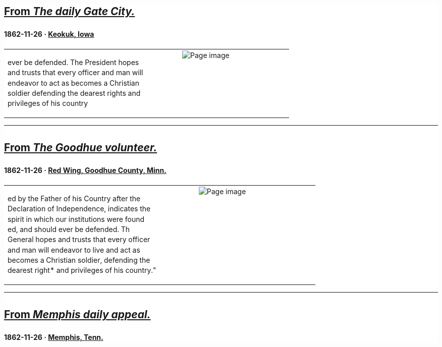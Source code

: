 
## [From _The daily Gate City._](https://www.loc.gov/resource/sn83025182/1862-11-26/ed-1/?sp=3)

#### 1862-11-26 &middot; [Keokuk, Iowa](http://dbpedia.org/resource/Keokuk%2C_Iowa)

<table style="width: 100%;"><tr><td style="width: 50%">

  
ever be defended. The President hopes  
and trusts that every officer and man will  
endeavor to act as becomes a Christian  
soldier defending the dearest rights and  
privileges of his country
</td><td style="width: 50%; max-height: 75%; margin: auto; display: block;">
<img alt="Page image" src="https://tile.loc.gov/image-services/iiif/service:ndnp:iahi:batch_iahi_ivysaur_ver01:data:sn83025182:00279528293:1862112601:1168/pct:18.299783729828647,78.8751214771623,14.51782842566406,2.874959507612569/!600,600/0/default.jpg"/>
</td>
</tr></table>

---

## [From _The Goodhue volunteer._](https://www.loc.gov/resource/sn89064562/1862-11-26/ed-1/?sp=2)

#### 1862-11-26 &middot; [Red Wing, Goodhue County, Minn.](http://dbpedia.org/resource/Red_Wing%2C_Minnesota)

<table style="width: 100%;"><tr><td style="width: 50%">

  
ed by the Father of his Country after the  
Declaration of Independence, indicates the  
spirit in which our institutions were found  
ed, and should ever be defended. Th  
General hopes and trusts that every officer  
and man will endeavor to live and act as  
becomes a Christian soldier, defending the  
dearest right* and privileges of his country.&quot;
</td><td style="width: 50%; max-height: 75%; margin: auto; display: block;">
<img alt="Page image" src="https://tile.loc.gov/image-services/iiif/service:ndnp:mnhi:batch_mnhi_datsun_ver01:data:sn89064562:00212472591:1862112601:0161/pct:56.21468926553672,21.1669707412663,12.308313155770783,3.750253395499696/!600,600/0/default.jpg"/>
</td>
</tr></table>

---

## [From _Memphis daily appeal._](https://www.loc.gov/resource/sn83045160/1862-11-26/ed-1/?sp=2)

#### 1862-11-26 &middot; [Memphis, Tenn.](http://dbpedia.org/resource/Memphis%2C_Tennessee)

